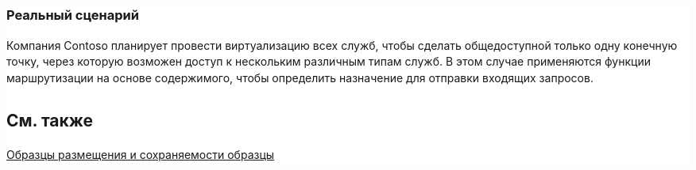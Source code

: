 ### <a name="real-world-scenario"></a>Реальный сценарий  
 Компания Contoso планирует провести виртуализацию всех служб, чтобы сделать общедоступной только одну конечную точку, через которую возможен доступ к нескольким различным типам служб. В этом случае применяются функции маршрутизации на основе содержимого, чтобы определить назначение для отправки входящих запросов.  
  
## <a name="see-also"></a>См. также  
 [Образцы размещения и сохраняемости образцы](http://go.microsoft.com/fwlink/?LinkId=193961)
